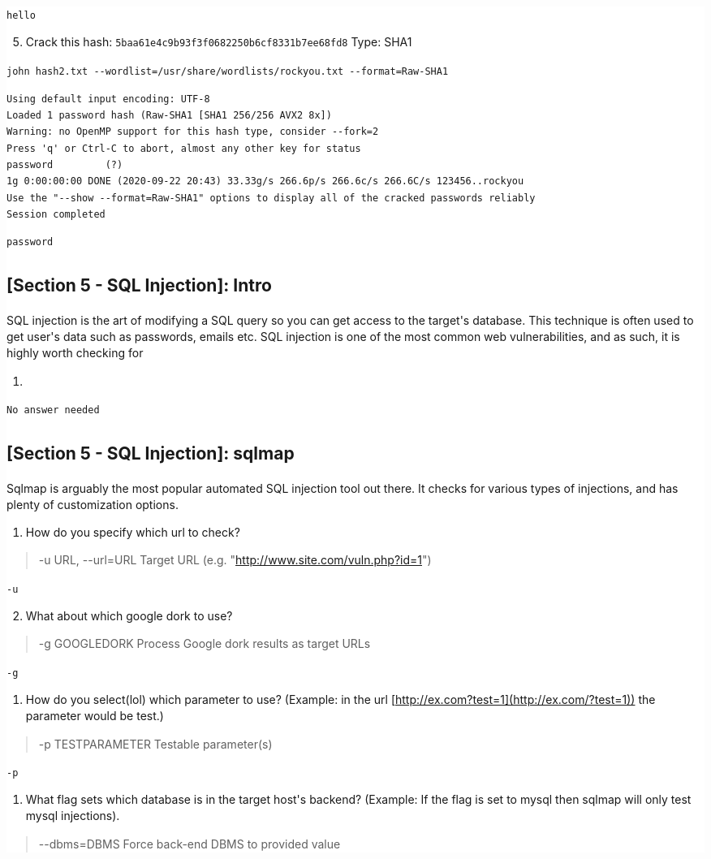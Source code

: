 `hello`

5. Crack this hash: `5baa61e4c9b93f3f0682250b6cf8331b7ee68fd8` Type: SHA1

```
john hash2.txt --wordlist=/usr/share/wordlists/rockyou.txt --format=Raw-SHA1
```

```
Using default input encoding: UTF-8
Loaded 1 password hash (Raw-SHA1 [SHA1 256/256 AVX2 8x])
Warning: no OpenMP support for this hash type, consider --fork=2
Press 'q' or Ctrl-C to abort, almost any other key for status
password         (?)
1g 0:00:00:00 DONE (2020-09-22 20:43) 33.33g/s 266.6p/s 266.6c/s 266.6C/s 123456..rockyou
Use the "--show --format=Raw-SHA1" options to display all of the cracked passwords reliably
Session completed
```

`password`

## [Section 5 - SQL Injection]: Intro

SQL injection is the art of modifying a SQL query so you can get access to the target's database. This technique is often used to get user's data such as passwords, emails etc. SQL injection is one of the most common web vulnerabilities, and as such, it is highly worth checking for

1.  

`No answer needed`

## [Section 5 - SQL Injection]: sqlmap

Sqlmap is arguably the most popular automated SQL injection tool out there. It checks for various types of injections, and has plenty of customization options.

1. How do you specify which url to check?

> -u URL, --url=URL   Target URL (e.g. "http://www.site.com/vuln.php?id=1")

`-u`

2. What about which google dork to use?

> -g GOOGLEDORK       Process Google dork results as target URLs

`-g`

1. How do you select(lol) which parameter to use? (Example: in the url [http://ex.com?test=1](http://ex.com/?test=1)) the parameter would be test.)

> -p TESTPARAMETER    Testable parameter(s)

`-p`

1. What flag sets which database is in the target host's backend? (Example: If the flag is set to mysql then sqlmap will only test mysql injections).

> --dbms=DBMS         Force back-end DBMS to provided value
